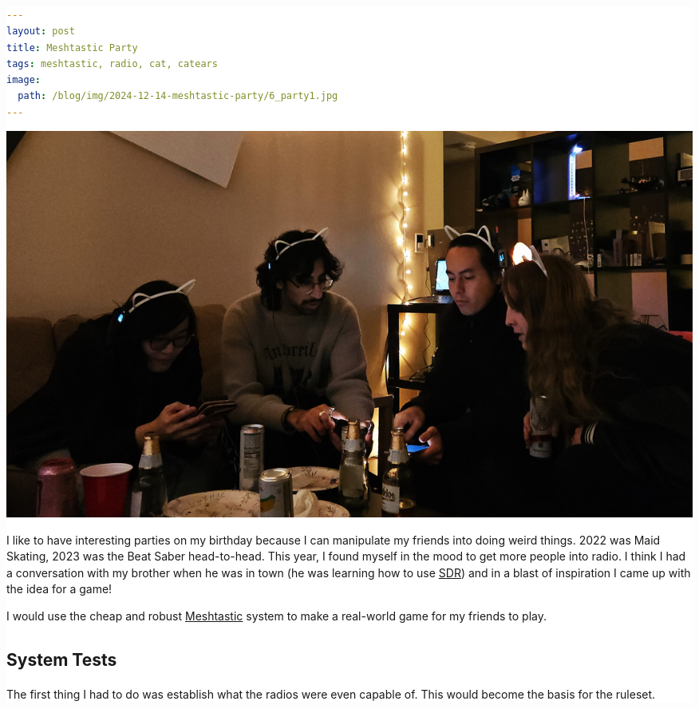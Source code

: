 ```yaml
---
layout: post
title: Meshtastic Party
tags: meshtastic, radio, cat, catears
image:
  path: /blog/img/2024-12-14-meshtastic-party/6_party1.jpg
---
```


![Party selfie](/blog/img/2024-12-14-meshtastic-party/6_party1.jpg)

I like to have interesting parties on my birthday because I can manipulate my friends into doing weird things. 2022 was Maid Skating, 2023 was the Beat Saber head-to-head. This year, I found myself in the mood to get more people into radio. I think I had a conversation with my brother when he was in town (he was learning how to use [SDR](https://www.rtl-sdr.com/)) and in a blast of inspiration I came up with the idea for a game!

I would use the cheap and robust [Meshtastic](https://meshtastic.org/) system to make a real-world game for my friends to play.

## System Tests

The first thing I had to do was establish what the radios were even capable of. This would become the basis for the ruleset.
